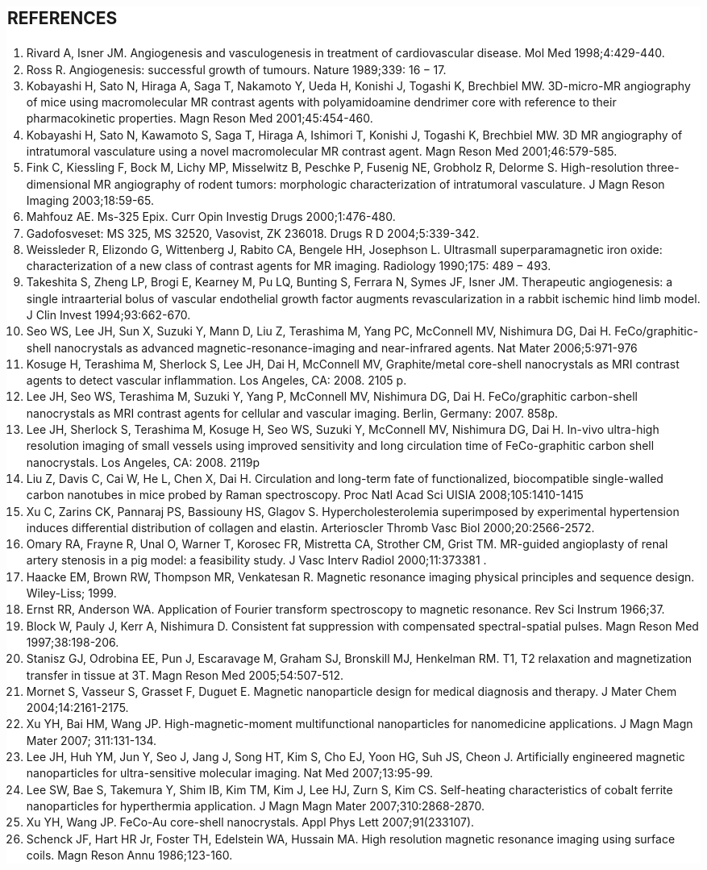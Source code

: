 ## REFERENCES

1. Rivard A, Isner JM. Angiogenesis and vasculogenesis in treatment of cardiovascular disease. Mol Med 1998;4:429-440.
2. Ross R. Angiogenesis: successful growth of tumours. Nature 1989;339: $16-17$.
3. Kobayashi H, Sato N, Hiraga A, Saga T, Nakamoto Y, Ueda H, Konishi J, Togashi K, Brechbiel MW. 3D-micro-MR angiography of mice using macromolecular MR contrast agents with polyamidoamine dendrimer core with reference to their pharmacokinetic properties. Magn Reson Med 2001;45:454-460.
4. Kobayashi H, Sato N, Kawamoto S, Saga T, Hiraga A, Ishimori T, Konishi J, Togashi K, Brechbiel MW. 3D MR angiography of intratumoral vasculature using a novel macromolecular MR contrast agent. Magn Reson Med 2001;46:579-585.
5. Fink C, Kiessling F, Bock M, Lichy MP, Misselwitz B, Peschke P, Fusenig NE, Grobholz R, Delorme S. High-resolution three-dimensional MR angiography of rodent tumors: morphologic characterization of intratumoral vasculature. J Magn Reson Imaging 2003;18:59-65.
6. Mahfouz AE. Ms-325 Epix. Curr Opin Investig Drugs 2000;1:476-480.
7. Gadofosveset: MS 325, MS 32520, Vasovist, ZK 236018. Drugs R D 2004;5:339-342.
8. Weissleder R, Elizondo G, Wittenberg J, Rabito CA, Bengele HH, Josephson L. Ultrasmall superparamagnetic iron oxide: characterization of a new class of contrast agents for MR imaging. Radiology 1990;175: $489-493$.
9. Takeshita S, Zheng LP, Brogi E, Kearney M, Pu LQ, Bunting S, Ferrara $\mathrm{N}$, Symes JF, Isner JM. Therapeutic angiogenesis: a single intraarterial bolus of vascular endothelial growth factor augments revascularization in a rabbit ischemic hind limb model. J Clin Invest 1994;93:662-670.
10. Seo WS, Lee JH, Sun X, Suzuki Y, Mann D, Liu Z, Terashima M, Yang PC, McConnell MV, Nishimura DG, Dai H. FeCo/graphitic-shell nanocrystals as advanced magnetic-resonance-imaging and near-infrared agents. Nat Mater 2006;5:971-976
11. Kosuge H, Terashima M, Sherlock S, Lee JH, Dai H, McConnell MV, Graphite/metal core-shell nanocrystals as MRI contrast agents to detect vascular inflammation. Los Angeles, CA: 2008. 2105 p.
12. Lee JH, Seo WS, Terashima M, Suzuki Y, Yang P, McConnell MV, Nishimura DG, Dai H. FeCo/graphitic carbon-shell nanocrystals as MRI contrast agents for cellular and vascular imaging. Berlin, Germany: 2007. $858 \mathrm{p}$.
13. Lee JH, Sherlock S, Terashima M, Kosuge H, Seo WS, Suzuki Y, McConnell MV, Nishimura DG, Dai H. In-vivo ultra-high resolution imaging of small vessels using improved sensitivity and long circulation time of FeCo-graphitic carbon shell nanocrystals. Los Angeles, CA: 2008. $2119 \mathrm{p}$
14. Liu Z, Davis C, Cai W, He L, Chen X, Dai H. Circulation and long-term fate of functionalized, biocompatible single-walled carbon nanotubes in mice probed by Raman spectroscopy. Proc Natl Acad Sci UISIA 2008;105:1410-1415
15. Xu C, Zarins CK, Pannaraj PS, Bassiouny HS, Glagov S. Hypercholesterolemia superimposed by experimental hypertension induces differential distribution of collagen and elastin. Arterioscler Thromb Vasc Biol 2000;20:2566-2572.
16. Omary RA, Frayne R, Unal O, Warner T, Korosec FR, Mistretta CA, Strother CM, Grist TM. MR-guided angioplasty of renal artery stenosis in a pig model: a feasibility study. J Vasc Interv Radiol 2000;11:373381 .
17. Haacke EM, Brown RW, Thompson MR, Venkatesan R. Magnetic resonance imaging physical principles and sequence design. Wiley-Liss; 1999.
18. Ernst RR, Anderson WA. Application of Fourier transform spectroscopy to magnetic resonance. Rev Sci Instrum 1966;37.
19. Block W, Pauly J, Kerr A, Nishimura D. Consistent fat suppression with compensated spectral-spatial pulses. Magn Reson Med 1997;38:198-206.
20. Stanisz GJ, Odrobina EE, Pun J, Escaravage M, Graham SJ, Bronskill MJ, Henkelman RM. T1, T2 relaxation and magnetization transfer in tissue at 3T. Magn Reson Med 2005;54:507-512.
21. Mornet S, Vasseur S, Grasset F, Duguet E. Magnetic nanoparticle design for medical diagnosis and therapy. J Mater Chem 2004;14:2161-2175.
22. Xu YH, Bai HM, Wang JP. High-magnetic-moment multifunctional nanoparticles for nanomedicine applications. J Magn Magn Mater 2007; 311:131-134.
23. Lee JH, Huh YM, Jun Y, Seo J, Jang J, Song HT, Kim S, Cho EJ, Yoon HG, Suh JS, Cheon J. Artificially engineered magnetic nanoparticles for ultra-sensitive molecular imaging. Nat Med 2007;13:95-99.
24. Lee SW, Bae S, Takemura Y, Shim IB, Kim TM, Kim J, Lee HJ, Zurn S, Kim CS. Self-heating characteristics of cobalt ferrite nanoparticles for hyperthermia application. J Magn Magn Mater 2007;310:2868-2870.
25. Xu YH, Wang JP. FeCo-Au core-shell nanocrystals. Appl Phys Lett 2007;91(233107).
26. Schenck JF, Hart HR Jr, Foster TH, Edelstein WA, Hussain MA. High resolution magnetic resonance imaging using surface coils. Magn Reson Annu 1986;123-160.